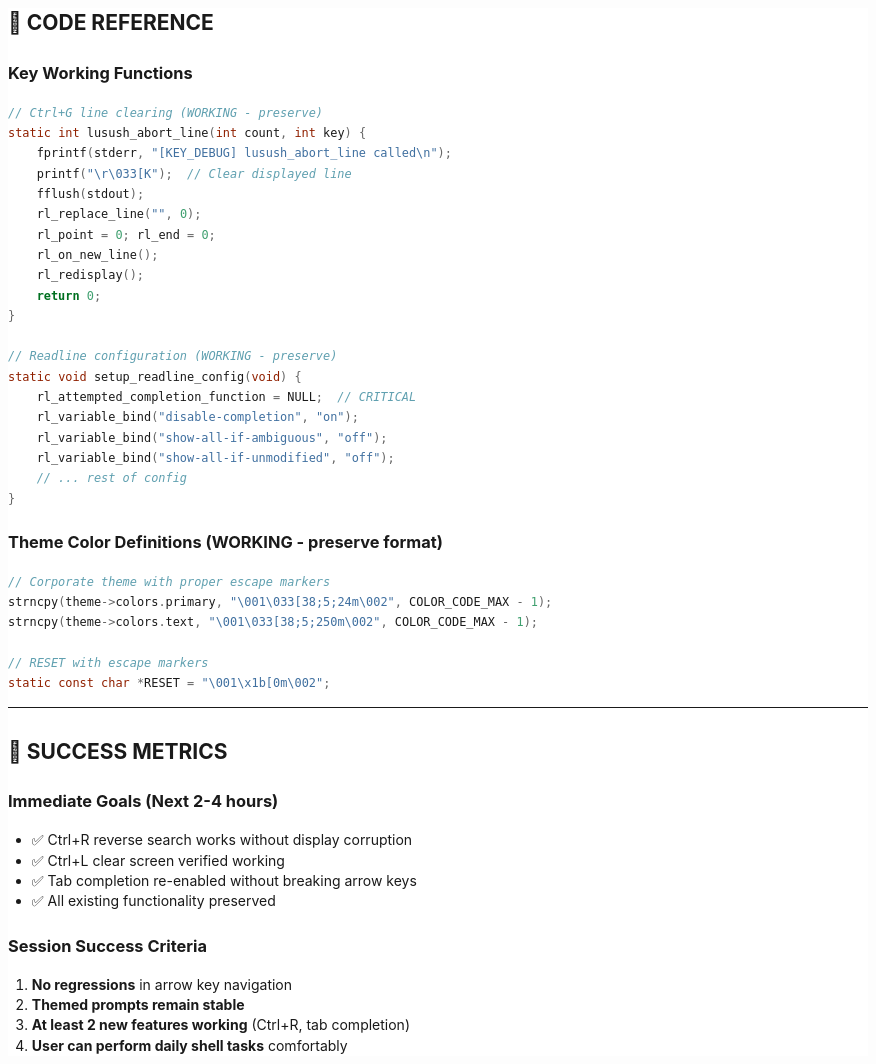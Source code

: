 
## 📁 CODE REFERENCE

### Key Working Functions
```c
// Ctrl+G line clearing (WORKING - preserve)
static int lusush_abort_line(int count, int key) {
    fprintf(stderr, "[KEY_DEBUG] lusush_abort_line called\n");
    printf("\r\033[K");  // Clear displayed line
    fflush(stdout);
    rl_replace_line("", 0);
    rl_point = 0; rl_end = 0;
    rl_on_new_line();
    rl_redisplay();
    return 0;
}

// Readline configuration (WORKING - preserve)
static void setup_readline_config(void) {
    rl_attempted_completion_function = NULL;  // CRITICAL
    rl_variable_bind("disable-completion", "on");
    rl_variable_bind("show-all-if-ambiguous", "off");
    rl_variable_bind("show-all-if-unmodified", "off");
    // ... rest of config
}
```

### Theme Color Definitions (WORKING - preserve format)
```c
// Corporate theme with proper escape markers
strncpy(theme->colors.primary, "\001\033[38;5;24m\002", COLOR_CODE_MAX - 1);
strncpy(theme->colors.text, "\001\033[38;5;250m\002", COLOR_CODE_MAX - 1);

// RESET with escape markers  
static const char *RESET = "\001\x1b[0m\002";
```

---

## 🚀 SUCCESS METRICS

### Immediate Goals (Next 2-4 hours)
- ✅ Ctrl+R reverse search works without display corruption
- ✅ Ctrl+L clear screen verified working
- ✅ Tab completion re-enabled without breaking arrow keys
- ✅ All existing functionality preserved

### Session Success Criteria
1. **No regressions** in arrow key navigation
2. **Themed prompts remain stable** 
3. **At least 2 new features working** (Ctrl+R, tab completion)
4. **User can perform daily shell tasks** comfortably
